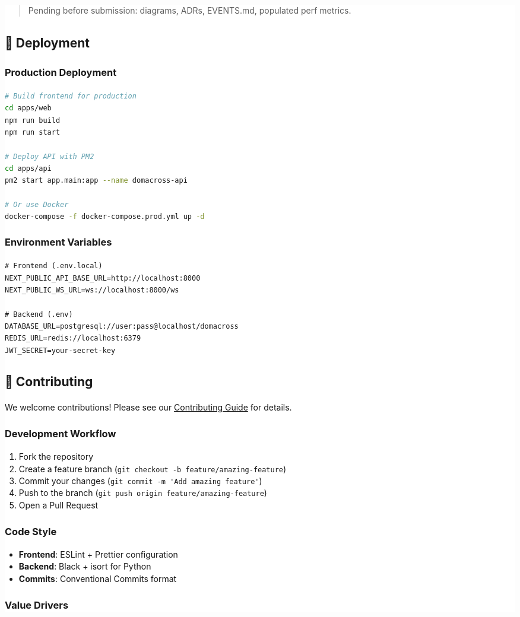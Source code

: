 > Pending before submission: diagrams, ADRs, EVENTS.md, populated perf metrics.

## 🚀 Deployment

### Production Deployment

```bash
# Build frontend for production
cd apps/web
npm run build
npm run start

# Deploy API with PM2
cd apps/api
pm2 start app.main:app --name domacross-api

# Or use Docker
docker-compose -f docker-compose.prod.yml up -d
```

### Environment Variables

```env
# Frontend (.env.local)
NEXT_PUBLIC_API_BASE_URL=http://localhost:8000
NEXT_PUBLIC_WS_URL=ws://localhost:8000/ws

# Backend (.env)
DATABASE_URL=postgresql://user:pass@localhost/domacross
REDIS_URL=redis://localhost:6379
JWT_SECRET=your-secret-key
```

## 🤝 Contributing

We welcome contributions! Please see our [Contributing Guide](CONTRIBUTING.md) for details.

### Development Workflow

1. Fork the repository
2. Create a feature branch (`git checkout -b feature/amazing-feature`)
3. Commit your changes (`git commit -m 'Add amazing feature'`)
4. Push to the branch (`git push origin feature/amazing-feature`)
5. Open a Pull Request

### Code Style

- **Frontend**: ESLint + Prettier configuration
- **Backend**: Black + isort for Python
- **Commits**: Conventional Commits format

### Value Drivers
